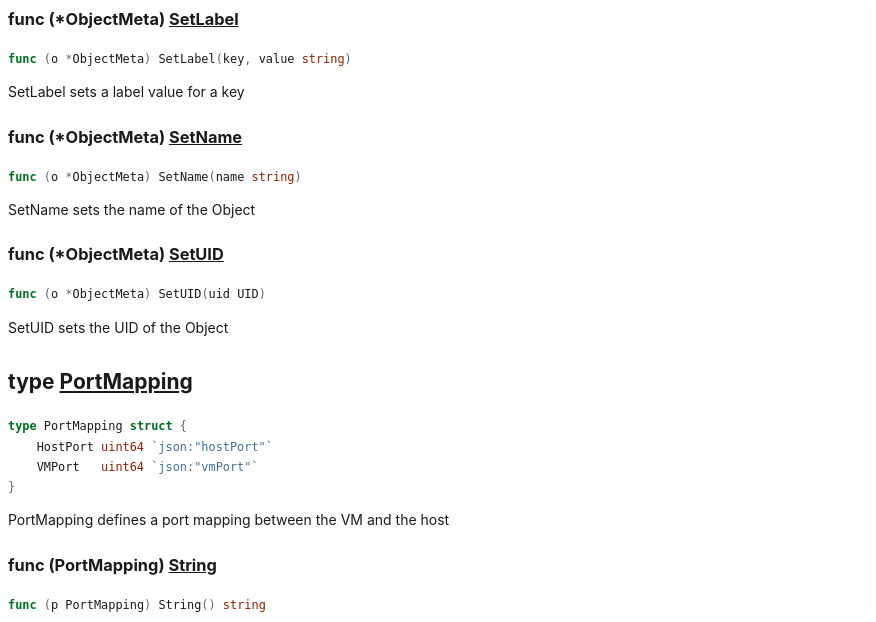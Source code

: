 


### <a name="ObjectMeta.SetLabel">func</a> (\*ObjectMeta) [SetLabel](https://github.com/weaveworks/ignite/tree/master/pkg/apis/meta/v1alpha1/meta.go?s=3380:3428#L149)
``` go
func (o *ObjectMeta) SetLabel(key, value string)
```
SetLabel sets a label value for a key




### <a name="ObjectMeta.SetName">func</a> (\*ObjectMeta) [SetName](https://github.com/weaveworks/ignite/tree/master/pkg/apis/meta/v1alpha1/meta.go?s=2708:2749#L116)
``` go
func (o *ObjectMeta) SetName(name string)
```
SetName sets the name of the Object




### <a name="ObjectMeta.SetUID">func</a> (\*ObjectMeta) [SetUID](https://github.com/weaveworks/ignite/tree/master/pkg/apis/meta/v1alpha1/meta.go?s=2900:2936#L126)
``` go
func (o *ObjectMeta) SetUID(uid UID)
```
SetUID sets the UID of the Object




## <a name="PortMapping">type</a> [PortMapping](https://github.com/weaveworks/ignite/tree/master/pkg/apis/meta/v1alpha1/net.go?s=132:227#L11)
``` go
type PortMapping struct {
    HostPort uint64 `json:"hostPort"`
    VMPort   uint64 `json:"vmPort"`
}

```
PortMapping defines a port mapping between the VM and the host










### <a name="PortMapping.String">func</a> (PortMapping) [String](https://github.com/weaveworks/ignite/tree/master/pkg/apis/meta/v1alpha1/net.go?s=265:301#L18)
``` go
func (p PortMapping) String() string
```
